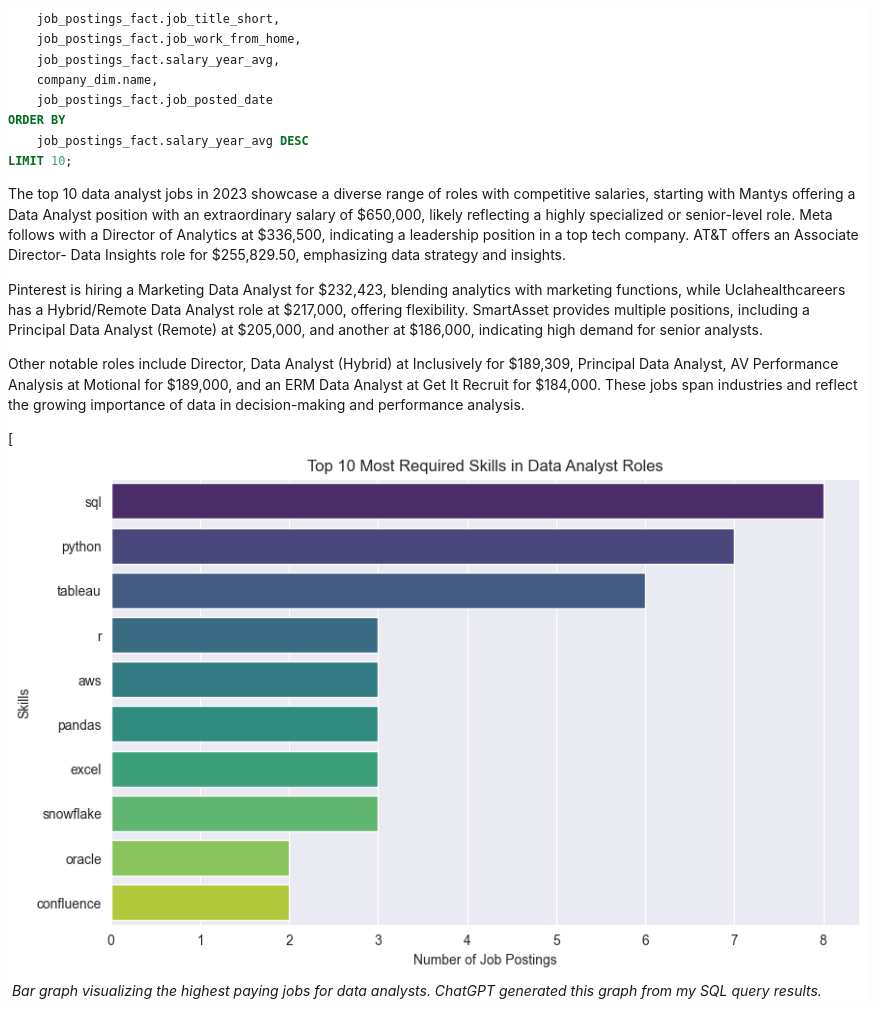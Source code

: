 ```sql
    job_postings_fact.job_title_short, 
    job_postings_fact.job_work_from_home, 
    job_postings_fact.salary_year_avg, 
    company_dim.name, 
    job_postings_fact.job_posted_date
ORDER BY 
    job_postings_fact.salary_year_avg DESC
LIMIT 10;

```

The top 10 data analyst jobs in 2023 showcase a diverse range of roles with competitive salaries, starting with Mantys offering a Data Analyst position with an extraordinary salary of $650,000, likely reflecting a highly specialized or senior-level role. Meta follows with a Director of Analytics at $336,500, indicating a leadership position in a top tech company. AT&T offers an Associate Director- Data Insights role for $255,829.50, emphasizing data strategy and insights.

Pinterest is hiring a Marketing Data Analyst for $232,423, blending analytics with marketing functions, while Uclahealthcareers has a Hybrid/Remote Data Analyst role at $217,000, offering flexibility. SmartAsset provides multiple positions, including a Principal Data Analyst (Remote) at $205,000, and another at $186,000, indicating high demand for senior analysts.

Other notable roles include Director, Data Analyst (Hybrid) at Inclusively for $189,309, Principal Data Analyst, AV Performance Analysis at Motional for $189,000, and an ERM Data Analyst at Get It Recruit for $184,000. These jobs span industries and reflect the growing importance of data in decision-making and performance analysis.

[![Top Paying Jobs](https://github.com/Abdelgafare/SQL-project-job-Data-Analysis/blob/main/IMAGE/top%2010most%20required%20skill%20in%20data%20analysis.png) *Bar graph visualizing the highest paying jobs for data analysts. ChatGPT generated this graph from my SQL query results.*
